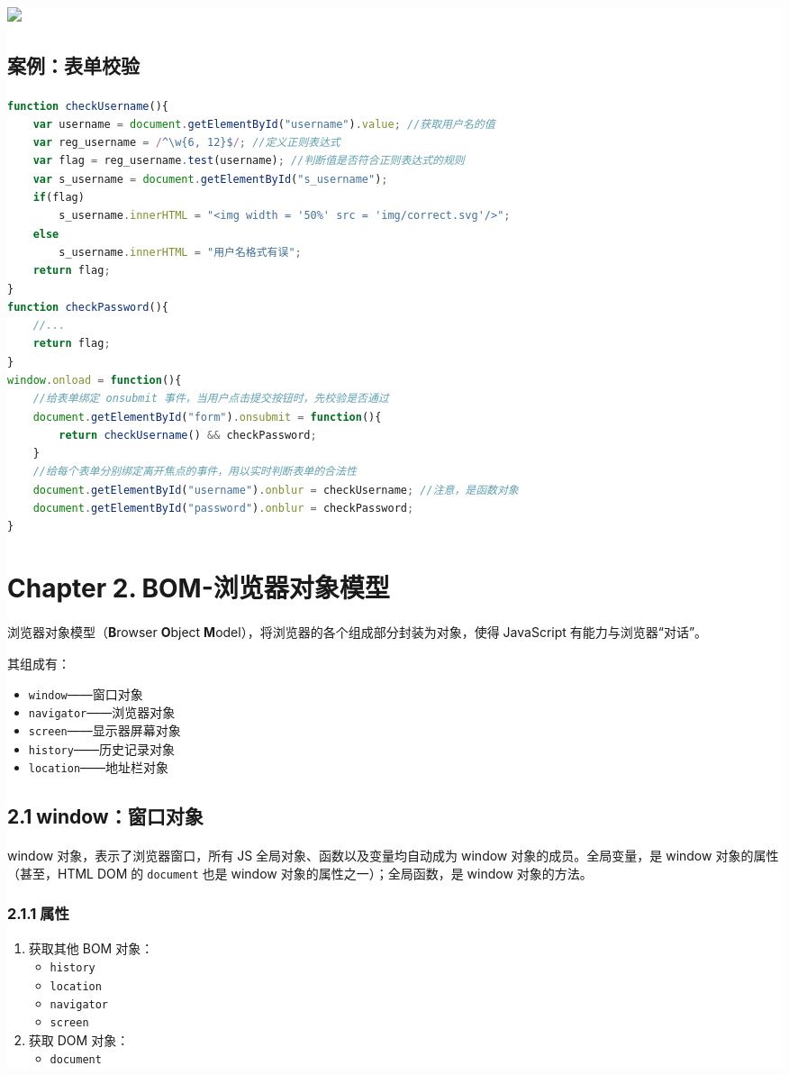 <img src="https://gitee.com/j__strawhat/MyImages/raw/master/表单全选.gif"/>

## 案例：表单校验

```javascript
function checkUsername(){
    var username = document.getElementById("username").value; //获取用户名的值
    var reg_username = /^\w{6, 12}$/; //定义正则表达式
    var flag = reg_username.test(username); //判断值是否符合正则表达式的规则
    var s_username = document.getElementById("s_username");
    if(flag)
        s_username.innerHTML = "<img width = '50%' src = 'img/correct.svg'/>";
    else 
       	s_username.innerHTML = "用户名格式有误";
    return flag;
}
function checkPassword(){
    //...
    return flag;
}
window.onload = function(){
    //给表单绑定 onsubmit 事件，当用户点击提交按钮时，先校验是否通过
    document.getElementById("form").onsubmit = function(){
        return checkUsername() && checkPassword;
    }
    //给每个表单分别绑定离开焦点的事件，用以实时判断表单的合法性
    document.getElementById("username").onblur = checkUsername; //注意，是函数对象
    document.getElementById("password").onblur = checkPassword;
}
```

# Chapter 2. BOM-浏览器对象模型

浏览器对象模型（**B**rowser **O**bject **M**odel），将浏览器的各个组成部分封装为对象，使得 JavaScript 有能力与浏览器“对话”。

其组成有：

+ `window`——窗口对象
+ `navigator`——浏览器对象
+ `screen`——显示器屏幕对象
+ `history`——历史记录对象
+ `location`——地址栏对象

## 2.1 window：窗口对象

window 对象，表示了浏览器窗口，所有 JS 全局对象、函数以及变量均自动成为 window 对象的成员。全局变量，是 window 对象的属性（甚至，HTML DOM 的 `document` 也是 window 对象的属性之一）；全局函数，是 window 对象的方法。

### 2.1.1 属性

1. 获取其他 BOM 对象：
   + `history`
   + `location`
   + `navigator`
   + `screen`
2. 获取 DOM 对象：
   + `document`
